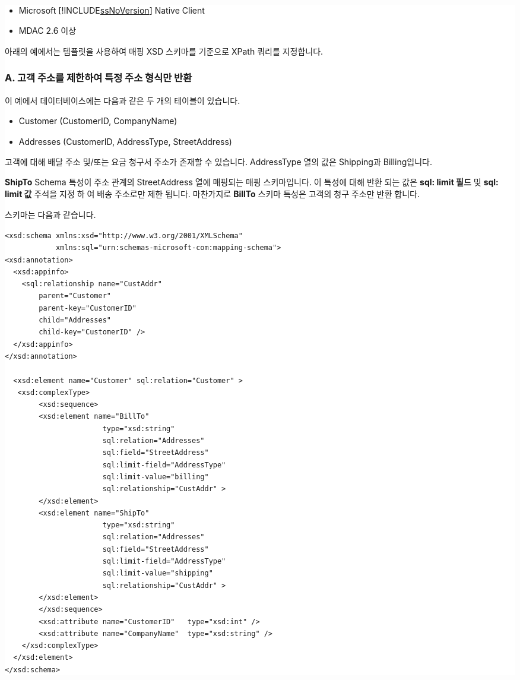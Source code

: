 -   Microsoft [!INCLUDE[ssNoVersion](../../includes/ssnoversion-md.md)] Native Client  
  
-   MDAC 2.6 이상  
  
 아래의 예에서는 템플릿을 사용하여 매핑 XSD 스키마를 기준으로 XPath 쿼리를 지정합니다.  
  
### <a name="a-limiting-the-customer-addresses-returned-to-a-specific-address-type"></a>A. 고객 주소를 제한하여 특정 주소 형식만 반환  
 이 예에서 데이터베이스에는 다음과 같은 두 개의 테이블이 있습니다.  
  
-   Customer (CustomerID, CompanyName)  
  
-   Addresses (CustomerID, AddressType, StreetAddress)  
  
 고객에 대해 배달 주소 및/또는 요금 청구서 주소가 존재할 수 있습니다. AddressType 열의 값은 Shipping과 Billing입니다.  
  
 **ShipTo** Schema 특성이 주소 관계의 StreetAddress 열에 매핑되는 매핑 스키마입니다. 이 특성에 대해 반환 되는 값은 **sql: limit 필드** 및 **sql: limit 값** 주석을 지정 하 여 배송 주소로만 제한 됩니다. 마찬가지로 **BillTo** 스키마 특성은 고객의 청구 주소만 반환 합니다.  
  
 스키마는 다음과 같습니다.  
  
```  
<xsd:schema xmlns:xsd="http://www.w3.org/2001/XMLSchema"  
            xmlns:sql="urn:schemas-microsoft-com:mapping-schema">  
<xsd:annotation>  
  <xsd:appinfo>  
    <sql:relationship name="CustAddr"  
        parent="Customer"  
        parent-key="CustomerID"  
        child="Addresses"  
        child-key="CustomerID" />  
  </xsd:appinfo>  
</xsd:annotation>  
  
  <xsd:element name="Customer" sql:relation="Customer" >  
   <xsd:complexType>  
        <xsd:sequence>  
        <xsd:element name="BillTo"   
                       type="xsd:string"   
                       sql:relation="Addresses"   
                       sql:field="StreetAddress"  
                       sql:limit-field="AddressType"  
                       sql:limit-value="billing"  
                       sql:relationship="CustAddr" >  
        </xsd:element>  
        <xsd:element name="ShipTo"   
                       type="xsd:string"   
                       sql:relation="Addresses"   
                       sql:field="StreetAddress"  
                       sql:limit-field="AddressType"  
                       sql:limit-value="shipping"  
                       sql:relationship="CustAddr" >  
        </xsd:element>  
        </xsd:sequence>  
        <xsd:attribute name="CustomerID"   type="xsd:int" />   
        <xsd:attribute name="CompanyName"  type="xsd:string" />  
    </xsd:complexType>  
  </xsd:element>  
</xsd:schema>  
```  
  